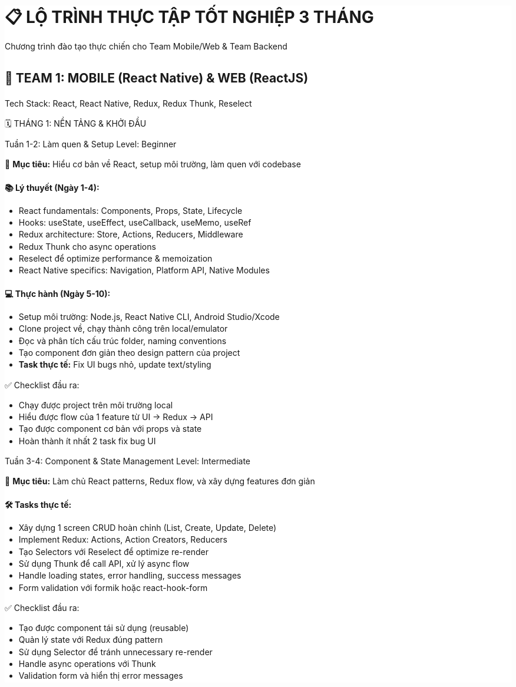 📋 LỘ TRÌNH THỰC TẬP TỐT NGHIỆP 3 THÁNG
=======================================

Chương trình đào tạo thực chiến cho Team Mobile/Web & Team Backend

📱 TEAM 1: MOBILE (React Native) & WEB (ReactJS)
------------------------------------------------

Tech Stack: React, React Native, Redux, Redux Thunk, Reselect

🗓️ THÁNG 1: NỀN TẢNG & KHỞI ĐẦU

Tuần 1-2: Làm quen & Setup Level: Beginner

🎯 **Mục tiêu:** Hiểu cơ bản về React, setup môi trường, làm quen với codebase

#### 📚 Lý thuyết (Ngày 1-4):

*   React fundamentals: Components, Props, State, Lifecycle
*   Hooks: useState, useEffect, useCallback, useMemo, useRef
*   Redux architecture: Store, Actions, Reducers, Middleware
*   Redux Thunk cho async operations
*   Reselect để optimize performance & memoization
*   React Native specifics: Navigation, Platform API, Native Modules

#### 💻 Thực hành (Ngày 5-10):

*   Setup môi trường: Node.js, React Native CLI, Android Studio/Xcode
*   Clone project về, chạy thành công trên local/emulator
*   Đọc và phân tích cấu trúc folder, naming conventions
*   Tạo component đơn giản theo design pattern của project
*   **Task thực tế:** Fix UI bugs nhỏ, update text/styling

✅ Checklist đầu ra:

*   Chạy được project trên môi trường local
*   Hiểu được flow của 1 feature từ UI → Redux → API
*   Tạo được component cơ bản với props và state
*   Hoàn thành ít nhất 2 task fix bug UI

Tuần 3-4: Component & State Management Level: Intermediate

🎯 **Mục tiêu:** Làm chủ React patterns, Redux flow, và xây dựng features đơn giản

#### 🛠️ Tasks thực tế:

*   Xây dựng 1 screen CRUD hoàn chỉnh (List, Create, Update, Delete)
*   Implement Redux: Actions, Action Creators, Reducers
*   Tạo Selectors với Reselect để optimize re-render
*   Sử dụng Thunk để call API, xử lý async flow
*   Handle loading states, error handling, success messages
*   Form validation với formik hoặc react-hook-form

✅ Checklist đầu ra:

*   Tạo được component tái sử dụng (reusable)
*   Quản lý state với Redux đúng pattern
*   Sử dụng Selector để tránh unnecessary re-render
*   Handle async operations với Thunk
*   Validation form và hiển thị error messages
